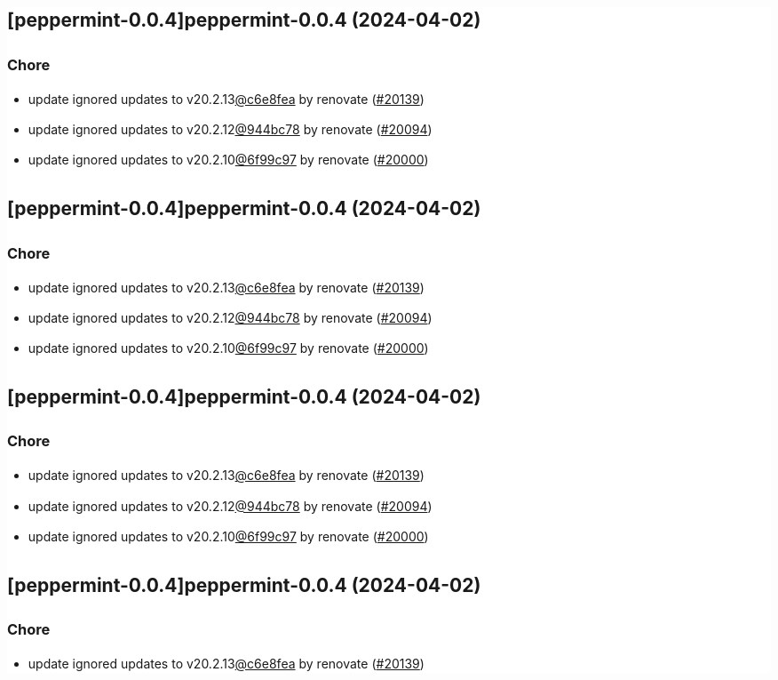 
## [peppermint-0.0.4]peppermint-0.0.4 (2024-04-02)

### Chore



- update ignored updates to v20.2.13[@c6e8fea](https://github.com/c6e8fea) by renovate ([#20139](https://github.com/truecharts/charts/issues/20139))

- update ignored updates to v20.2.12[@944bc78](https://github.com/944bc78) by renovate ([#20094](https://github.com/truecharts/charts/issues/20094))

- update ignored updates to v20.2.10[@6f99c97](https://github.com/6f99c97) by renovate ([#20000](https://github.com/truecharts/charts/issues/20000))


## [peppermint-0.0.4]peppermint-0.0.4 (2024-04-02)

### Chore



- update ignored updates to v20.2.13[@c6e8fea](https://github.com/c6e8fea) by renovate ([#20139](https://github.com/truecharts/charts/issues/20139))

- update ignored updates to v20.2.12[@944bc78](https://github.com/944bc78) by renovate ([#20094](https://github.com/truecharts/charts/issues/20094))

- update ignored updates to v20.2.10[@6f99c97](https://github.com/6f99c97) by renovate ([#20000](https://github.com/truecharts/charts/issues/20000))


## [peppermint-0.0.4]peppermint-0.0.4 (2024-04-02)

### Chore



- update ignored updates to v20.2.13[@c6e8fea](https://github.com/c6e8fea) by renovate ([#20139](https://github.com/truecharts/charts/issues/20139))

- update ignored updates to v20.2.12[@944bc78](https://github.com/944bc78) by renovate ([#20094](https://github.com/truecharts/charts/issues/20094))

- update ignored updates to v20.2.10[@6f99c97](https://github.com/6f99c97) by renovate ([#20000](https://github.com/truecharts/charts/issues/20000))


## [peppermint-0.0.4]peppermint-0.0.4 (2024-04-02)

### Chore



- update ignored updates to v20.2.13[@c6e8fea](https://github.com/c6e8fea) by renovate ([#20139](https://github.com/truecharts/charts/issues/20139))
